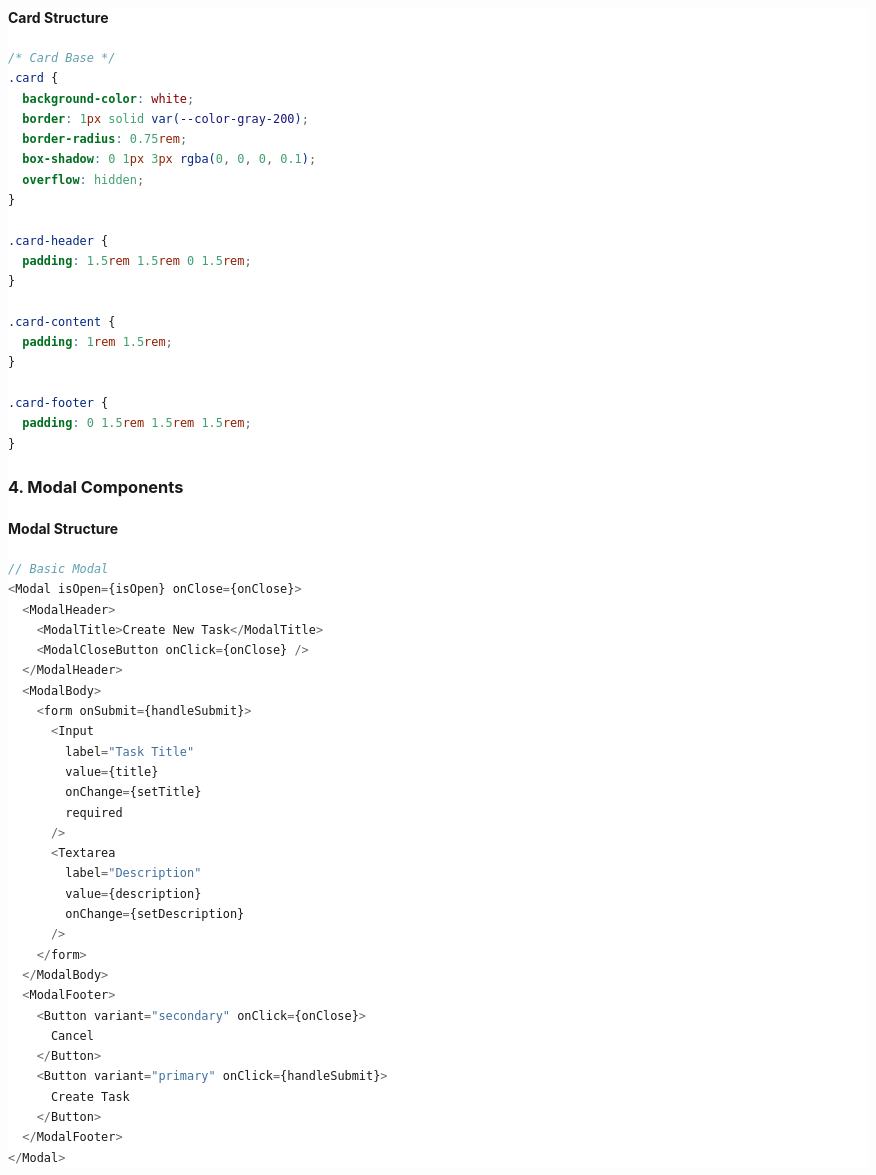 #### Card Structure
```css
/* Card Base */
.card {
  background-color: white;
  border: 1px solid var(--color-gray-200);
  border-radius: 0.75rem;
  box-shadow: 0 1px 3px rgba(0, 0, 0, 0.1);
  overflow: hidden;
}

.card-header {
  padding: 1.5rem 1.5rem 0 1.5rem;
}

.card-content {
  padding: 1rem 1.5rem;
}

.card-footer {
  padding: 0 1.5rem 1.5rem 1.5rem;
}
```

### 4. Modal Components

#### Modal Structure
```javascript
// Basic Modal
<Modal isOpen={isOpen} onClose={onClose}>
  <ModalHeader>
    <ModalTitle>Create New Task</ModalTitle>
    <ModalCloseButton onClick={onClose} />
  </ModalHeader>
  <ModalBody>
    <form onSubmit={handleSubmit}>
      <Input
        label="Task Title"
        value={title}
        onChange={setTitle}
        required
      />
      <Textarea
        label="Description"
        value={description}
        onChange={setDescription}
      />
    </form>
  </ModalBody>
  <ModalFooter>
    <Button variant="secondary" onClick={onClose}>
      Cancel
    </Button>
    <Button variant="primary" onClick={handleSubmit}>
      Create Task
    </Button>
  </ModalFooter>
</Modal>
```
